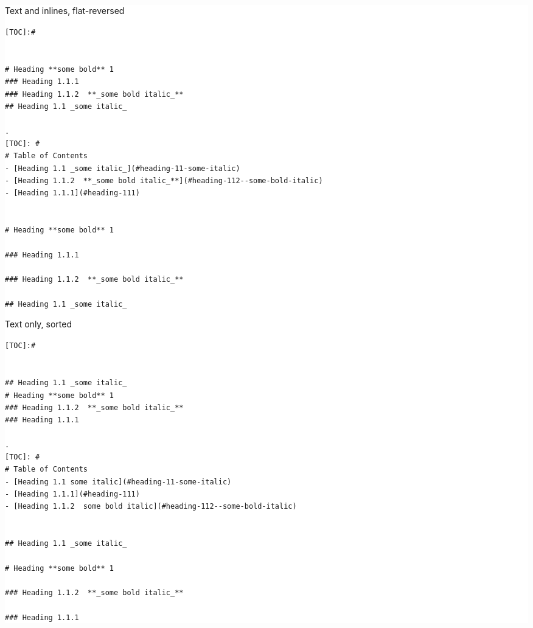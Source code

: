 
Text and inlines, flat-reversed

```````````````````````````````` example(No Spacer - Unordered: 13) options(flat-reversed)
[TOC]:#


# Heading **some bold** 1
### Heading 1.1.1
### Heading 1.1.2  **_some bold italic_**
## Heading 1.1 _some italic_

.
[TOC]: #
# Table of Contents
- [Heading 1.1 _some italic_](#heading-11-some-italic)
- [Heading 1.1.2  **_some bold italic_**](#heading-112--some-bold-italic)
- [Heading 1.1.1](#heading-111)


# Heading **some bold** 1

### Heading 1.1.1

### Heading 1.1.2  **_some bold italic_**

## Heading 1.1 _some italic_

````````````````````````````````


Text only, sorted

```````````````````````````````` example(No Spacer - Unordered: 14) options(text-only, sorted)
[TOC]:#


## Heading 1.1 _some italic_
# Heading **some bold** 1
### Heading 1.1.2  **_some bold italic_**
### Heading 1.1.1

.
[TOC]: #
# Table of Contents
- [Heading 1.1 some italic](#heading-11-some-italic)
- [Heading 1.1.1](#heading-111)
- [Heading 1.1.2  some bold italic](#heading-112--some-bold-italic)


## Heading 1.1 _some italic_

# Heading **some bold** 1

### Heading 1.1.2  **_some bold italic_**

### Heading 1.1.1

````````````````````````````````


[TOC levels=1-6]: #
[TOC levels=1-6]: #
[TOC text]: #
[TOC formatted]: #
[TOC hierarchy]: #
[TOC hierarchy]: #
[TOC hierarchy]: #
[TOC levels=1-6]: #
[TOC levels=1-6]: #
[TOC text]: #
[TOC formatted]: #
[TOC hierarchy]: #
[TOC hierarchy]: #
[TOC hierarchy]: #
[TOC levels=1-6]: #
[TOC levels=1-6]: #
[TOC text]: #
[TOC formatted]: #
[TOC hierarchy]: #
[TOC hierarchy]: #
[TOC hierarchy]: #
[TOC levels=1-6]: #
[TOC levels=1-6]: #
[TOC text]: #
[TOC formatted]: #
[TOC hierarchy]: #
[TOC hierarchy]: #
[TOC hierarchy]: #
[TOC levels=1-3]: # "title\"s"
[TOC]: # ""
[TOC levels=2,3,4]: # ""
[TOC]: # ""
[TOC]: # ""
[TOC]: # ""